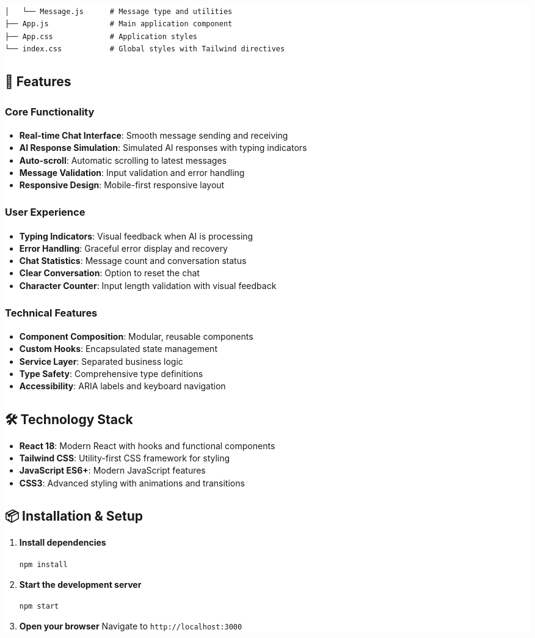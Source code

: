 ```
│   └── Message.js      # Message type and utilities
├── App.js              # Main application component
├── App.css             # Application styles
└── index.css           # Global styles with Tailwind directives
```

## 🚀 Features

### Core Functionality
- **Real-time Chat Interface**: Smooth message sending and receiving
- **AI Response Simulation**: Simulated AI responses with typing indicators
- **Auto-scroll**: Automatic scrolling to latest messages
- **Message Validation**: Input validation and error handling
- **Responsive Design**: Mobile-first responsive layout

### User Experience
- **Typing Indicators**: Visual feedback when AI is processing
- **Error Handling**: Graceful error display and recovery
- **Chat Statistics**: Message count and conversation status
- **Clear Conversation**: Option to reset the chat
- **Character Counter**: Input length validation with visual feedback

### Technical Features
- **Component Composition**: Modular, reusable components
- **Custom Hooks**: Encapsulated state management
- **Service Layer**: Separated business logic
- **Type Safety**: Comprehensive type definitions
- **Accessibility**: ARIA labels and keyboard navigation

## 🛠️ Technology Stack

- **React 18**: Modern React with hooks and functional components
- **Tailwind CSS**: Utility-first CSS framework for styling
- **JavaScript ES6+**: Modern JavaScript features
- **CSS3**: Advanced styling with animations and transitions

## 📦 Installation & Setup

1. **Install dependencies**
   ```bash
   npm install
   ```

2. **Start the development server**
   ```bash
   npm start
   ```

3. **Open your browser**
   Navigate to `http://localhost:3000`
